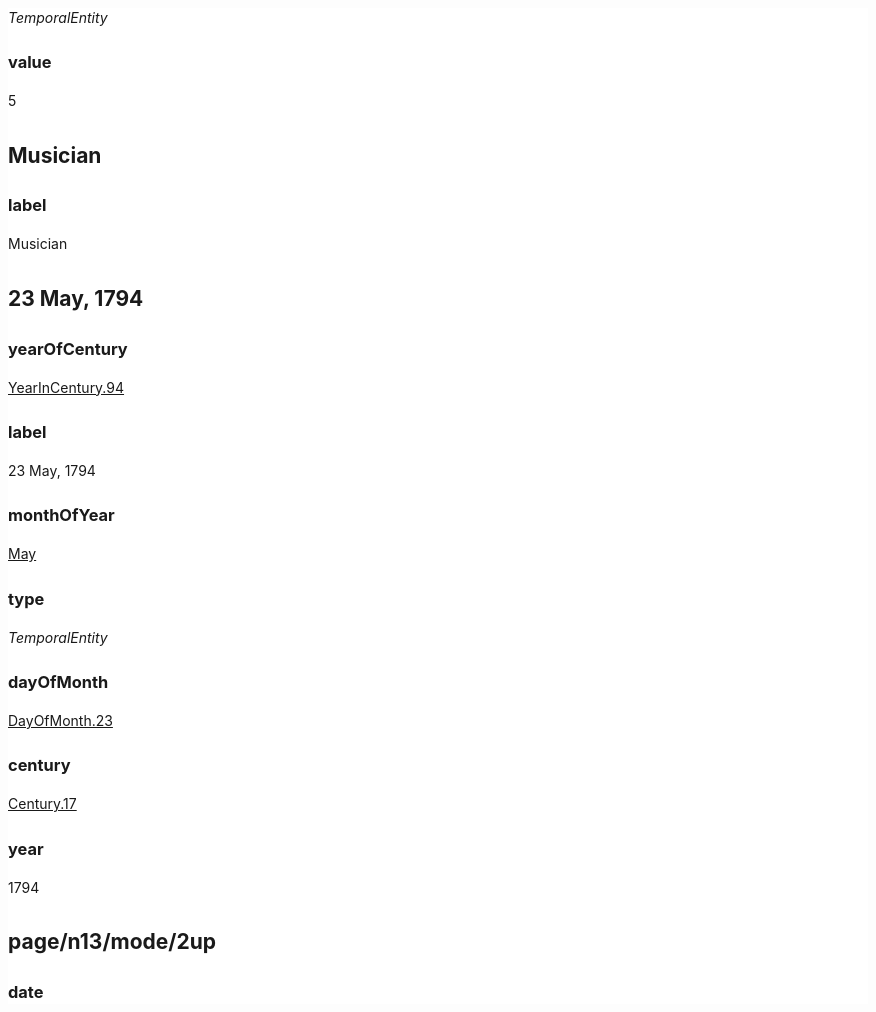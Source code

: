 *TemporalEntity*

### value


5

## Musician

### label


Musician

## 23 May, 1794

### yearOfCentury


[YearInCentury.94](#YearInCentury.94)

### label


23 May, 1794

### monthOfYear


[May](#May)

### type


*TemporalEntity*

### dayOfMonth


[DayOfMonth.23](#DayOfMonth.23)

### century


[Century.17](#Century.17)

### year


1794

## page/n13/mode/2up

### date
